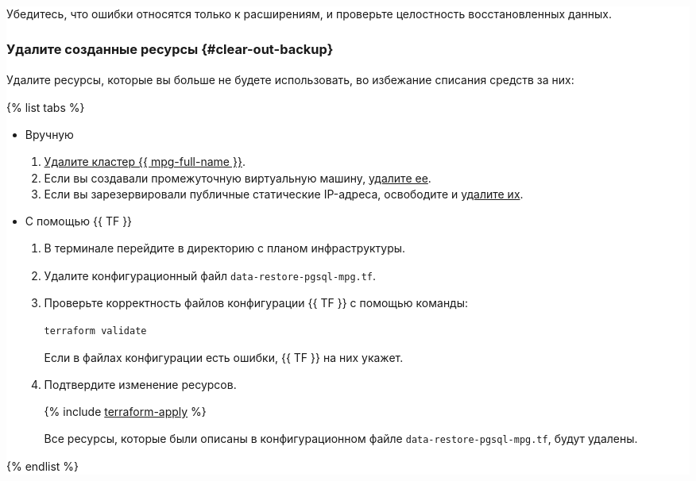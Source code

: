 Убедитесь, что ошибки относятся только к расширениям, и проверьте целостность восстановленных данных.

### Удалите созданные ресурсы {#clear-out-backup}

Удалите ресурсы, которые вы больше не будете использовать, во избежание списания средств за них:

{% list tabs %}

* Вручную

    1. [Удалите кластер {{ mpg-full-name }}](../../managed-postgresql/operations/cluster-delete.md).
    1. Если вы создавали промежуточную виртуальную машину, [удалите ее](../../compute/operations/vm-control/vm-delete.md).
    1. Если вы зарезервировали публичные статические IP-адреса, освободите и [удалите их](../../vpc/operations/address-delete.md).

* С помощью {{ TF }}

    1. В терминале перейдите в директорию с планом инфраструктуры.
    1. Удалите конфигурационный файл `data-restore-pgsql-mpg.tf`.
    1. Проверьте корректность файлов конфигурации {{ TF }} с помощью команды:

        ```bash
        terraform validate
        ```

        Если в файлах конфигурации есть ошибки, {{ TF }} на них укажет.

    1. Подтвердите изменение ресурсов.

        {% include [terraform-apply](../../_includes/mdb/terraform/apply.md) %}

        Все ресурсы, которые были описаны в конфигурационном файле `data-restore-pgsql-mpg.tf`, будут удалены.

{% endlist %}
